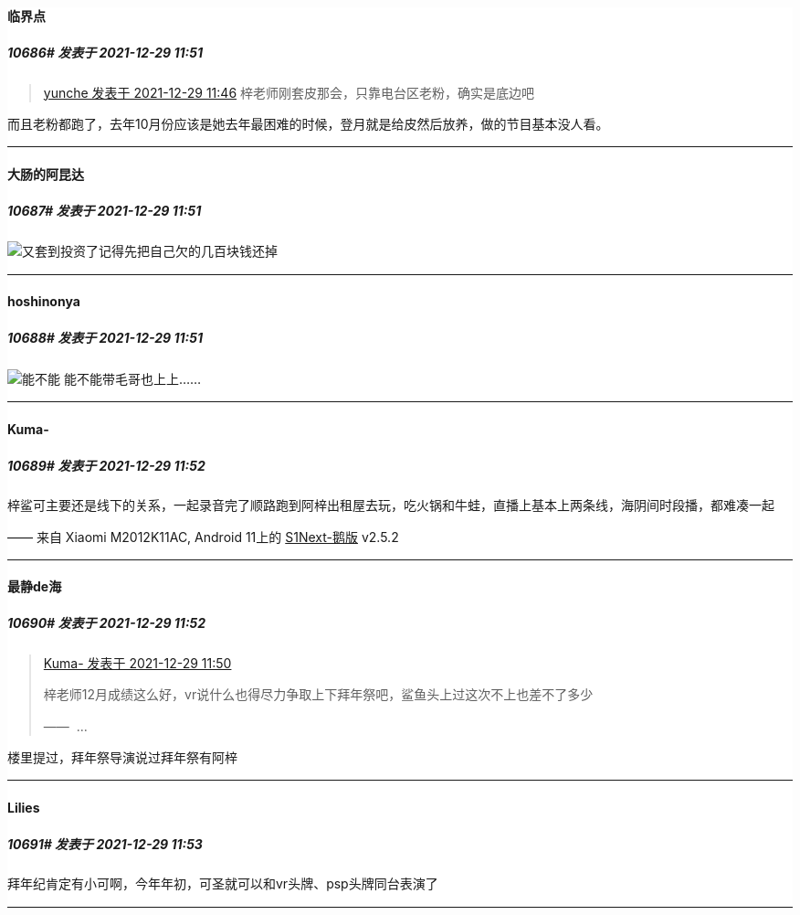 ####  临界点  
##### 10686#       发表于 2021-12-29 11:51

<blockquote><a href="httphttps://bbs.saraba1st.com/2b/forum.php?mod=redirect&amp;goto=findpost&amp;pid=54086311&amp;ptid=2042657" target="_blank">yunche 发表于 2021-12-29 11:46</a>
梓老师刚套皮那会，只靠电台区老粉，确实是底边吧</blockquote>
而且老粉都跑了，去年10月份应该是她去年最困难的时候，登月就是给皮然后放养，做的节目基本没人看。

*****

####  大肠的阿昆达  
##### 10687#       发表于 2021-12-29 11:51

<img src="https://static.saraba1st.com/image/smiley/face2017/072.png" referrerpolicy="no-referrer">又套到投资了记得先把自己欠的几百块钱还掉

*****

####  hoshinonya  
##### 10688#       发表于 2021-12-29 11:51

<img src="https://static.saraba1st.com/image/smiley/face2017/140.png" referrerpolicy="no-referrer">能不能 能不能带毛哥也上上……

*****

####  Kuma-  
##### 10689#       发表于 2021-12-29 11:52

梓鲨可主要还是线下的关系，一起录音完了顺路跑到阿梓出租屋去玩，吃火锅和牛蛙，直播上基本上两条线，海阴间时段播，都难凑一起

—— 来自 Xiaomi M2012K11AC, Android 11上的 [S1Next-鹅版](https://github.com/ykrank/S1-Next/releases) v2.5.2

*****

####  最静de海  
##### 10690#       发表于 2021-12-29 11:52

<blockquote><a href="httphttps://bbs.saraba1st.com/2b/forum.php?mod=redirect&amp;goto=findpost&amp;pid=54086359&amp;ptid=2042657" target="_blank">Kuma- 发表于 2021-12-29 11:50</a>

梓老师12月成绩这么好，vr说什么也得尽力争取上下拜年祭吧，鲨鱼头上过这次不上也差不了多少

——  ...</blockquote>
楼里提过，拜年祭导演说过拜年祭有阿梓

*****

####  Lilies  
##### 10691#       发表于 2021-12-29 11:53

拜年纪肯定有小可啊，今年年初，可圣就可以和vr头牌、psp头牌同台表演了

*****
